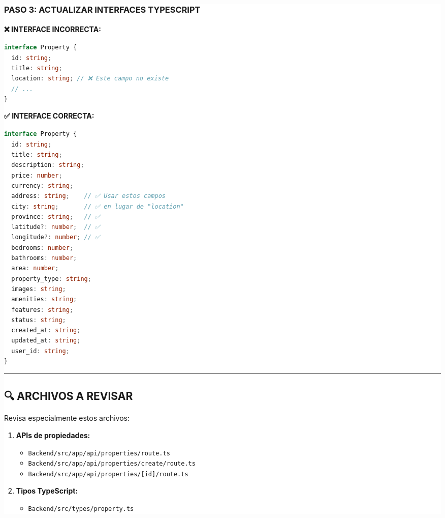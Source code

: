 ### **PASO 3: ACTUALIZAR INTERFACES TYPESCRIPT**

**❌ INTERFACE INCORRECTA:**
```typescript
interface Property {
  id: string;
  title: string;
  location: string; // ❌ Este campo no existe
  // ...
}
```

**✅ INTERFACE CORRECTA:**
```typescript
interface Property {
  id: string;
  title: string;
  description: string;
  price: number;
  currency: string;
  address: string;    // ✅ Usar estos campos
  city: string;       // ✅ en lugar de "location"
  province: string;   // ✅
  latitude?: number;  // ✅
  longitude?: number; // ✅
  bedrooms: number;
  bathrooms: number;
  area: number;
  property_type: string;
  images: string;
  amenities: string;
  features: string;
  status: string;
  created_at: string;
  updated_at: string;
  user_id: string;
}
```

---

## **🔍 ARCHIVOS A REVISAR**

Revisa especialmente estos archivos:

1. **APIs de propiedades:**
   - `Backend/src/app/api/properties/route.ts`
   - `Backend/src/app/api/properties/create/route.ts`
   - `Backend/src/app/api/properties/[id]/route.ts`

2. **Tipos TypeScript:**
   - `Backend/src/types/property.ts`
